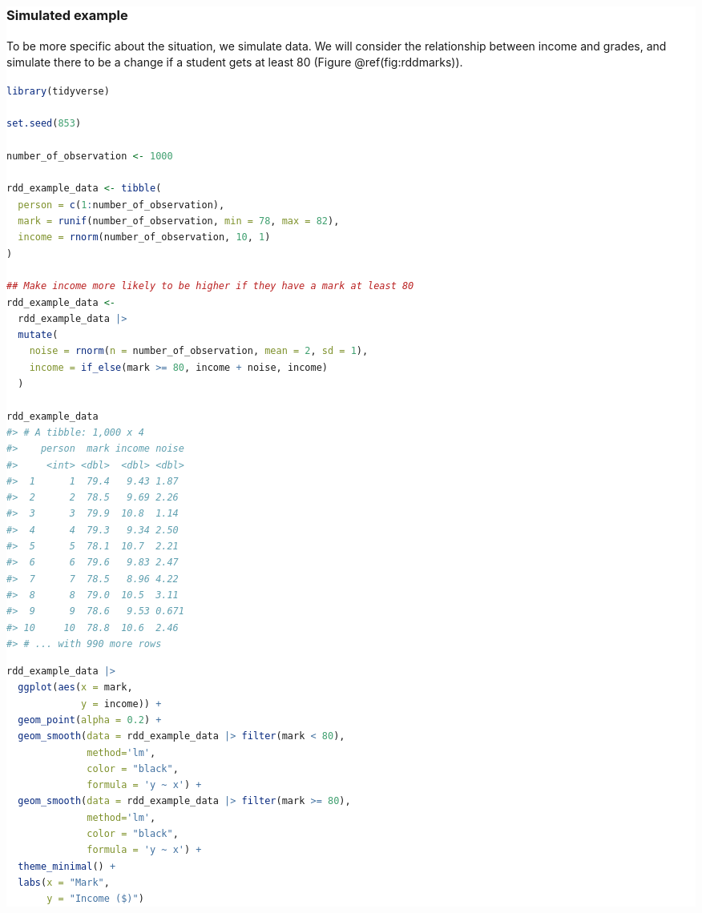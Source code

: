 


### Simulated example

To be more specific about the situation, we simulate data. We will consider the relationship between income and grades, and simulate there to be a change if a student gets at least 80 (Figure \@ref(fig:rddmarks)).


```r
library(tidyverse)

set.seed(853)

number_of_observation <- 1000

rdd_example_data <- tibble(
  person = c(1:number_of_observation),
  mark = runif(number_of_observation, min = 78, max = 82),
  income = rnorm(number_of_observation, 10, 1)
)

## Make income more likely to be higher if they have a mark at least 80
rdd_example_data <-
  rdd_example_data |>
  mutate(
    noise = rnorm(n = number_of_observation, mean = 2, sd = 1),
    income = if_else(mark >= 80, income + noise, income)
  )

rdd_example_data
#> # A tibble: 1,000 x 4
#>    person  mark income noise
#>     <int> <dbl>  <dbl> <dbl>
#>  1      1  79.4   9.43 1.87 
#>  2      2  78.5   9.69 2.26 
#>  3      3  79.9  10.8  1.14 
#>  4      4  79.3   9.34 2.50 
#>  5      5  78.1  10.7  2.21 
#>  6      6  79.6   9.83 2.47 
#>  7      7  78.5   8.96 4.22 
#>  8      8  79.0  10.5  3.11 
#>  9      9  78.6   9.53 0.671
#> 10     10  78.8  10.6  2.46 
#> # ... with 990 more rows
```


```r
rdd_example_data |> 
  ggplot(aes(x = mark,
             y = income)) +
  geom_point(alpha = 0.2) +
  geom_smooth(data = rdd_example_data |> filter(mark < 80), 
              method='lm',
              color = "black",
              formula = 'y ~ x') +
  geom_smooth(data = rdd_example_data |> filter(mark >= 80), 
              method='lm',
              color = "black",
              formula = 'y ~ x') +
  theme_minimal() +
  labs(x = "Mark",
       y = "Income ($)")
```

